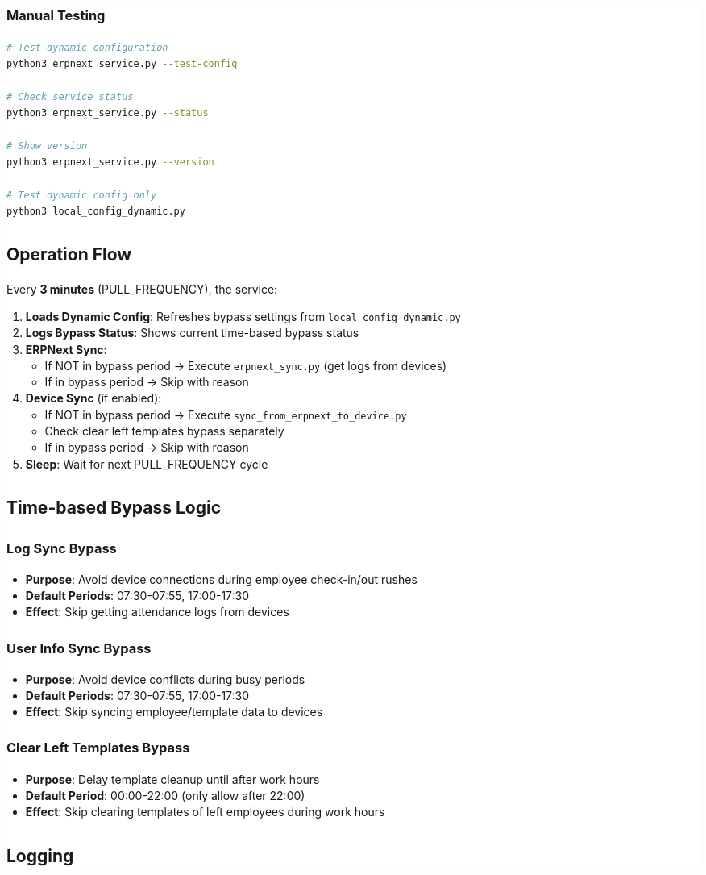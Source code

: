 ### Manual Testing
```bash
# Test dynamic configuration
python3 erpnext_service.py --test-config

# Check service status
python3 erpnext_service.py --status

# Show version
python3 erpnext_service.py --version

# Test dynamic config only
python3 local_config_dynamic.py
```

## Operation Flow

Every **3 minutes** (PULL_FREQUENCY), the service:

1. **Loads Dynamic Config**: Refreshes bypass settings from `local_config_dynamic.py`
2. **Logs Bypass Status**: Shows current time-based bypass status
3. **ERPNext Sync**: 
   - If NOT in bypass period → Execute `erpnext_sync.py` (get logs from devices)
   - If in bypass period → Skip with reason
4. **Device Sync** (if enabled):
   - If NOT in bypass period → Execute `sync_from_erpnext_to_device.py`
   - Check clear left templates bypass separately
   - If in bypass period → Skip with reason
5. **Sleep**: Wait for next PULL_FREQUENCY cycle

## Time-based Bypass Logic

### Log Sync Bypass
- **Purpose**: Avoid device connections during employee check-in/out rushes
- **Default Periods**: 07:30-07:55, 17:00-17:30
- **Effect**: Skip getting attendance logs from devices

### User Info Sync Bypass  
- **Purpose**: Avoid device conflicts during busy periods
- **Default Periods**: 07:30-07:55, 17:00-17:30
- **Effect**: Skip syncing employee/template data to devices

### Clear Left Templates Bypass
- **Purpose**: Delay template cleanup until after work hours
- **Default Period**: 00:00-22:00 (only allow after 22:00)
- **Effect**: Skip clearing templates of left employees during work hours

## Logging

